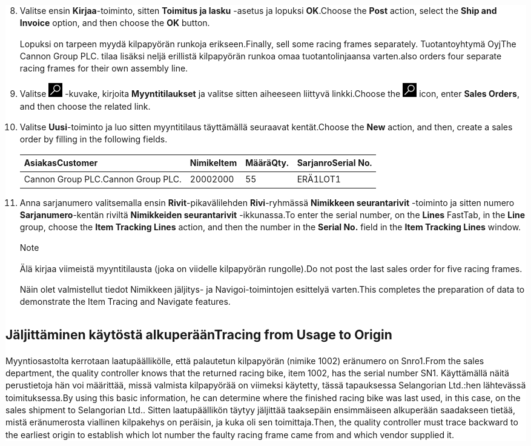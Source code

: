 8.  <span data-ttu-id="f6ec6-294">Valitse ensin **Kirjaa**-toiminto, sitten **Toimitus ja lasku** -asetus ja lopuksi **OK**.</span><span class="sxs-lookup"><span data-stu-id="f6ec6-294">Choose the **Post** action, select the **Ship and Invoice** option, and then choose the **OK** button.</span></span>  

    <span data-ttu-id="f6ec6-295">Lopuksi on tarpeen myydä kilpapyörän runkoja erikseen.</span><span class="sxs-lookup"><span data-stu-id="f6ec6-295">Finally, sell some racing frames separately.</span></span> <span data-ttu-id="f6ec6-296">Tuotantoyhtymä Oyj</span><span class="sxs-lookup"><span data-stu-id="f6ec6-296">The Cannon Group PLC.</span></span> <span data-ttu-id="f6ec6-297">tilaa lisäksi neljä erillistä kilpapyörän runkoa omaa tuotantolinjaansa varten.</span><span class="sxs-lookup"><span data-stu-id="f6ec6-297">also orders four separate racing frames for their own assembly line.</span></span>  

9. <span data-ttu-id="f6ec6-298">Valitse ![Etsi sivu tai raportti](media/ui-search/search_small.png "Etsi sivu tai raportti -kuvake") -kuvake, kirjoita **Myyntitilaukset** ja valitse sitten aiheeseen liittyvä linkki.</span><span class="sxs-lookup"><span data-stu-id="f6ec6-298">Choose the ![Search for Page or Report](media/ui-search/search_small.png "Search for Page or Report icon") icon, enter **Sales Orders**, and then choose the related link.</span></span>  
10. <span data-ttu-id="f6ec6-299">Valitse **Uusi**-toiminto ja luo sitten myyntitilaus täyttämällä seuraavat kentät.</span><span class="sxs-lookup"><span data-stu-id="f6ec6-299">Choose the **New** action, and then, create a sales order by filling in the following fields.</span></span>  

    |<span data-ttu-id="f6ec6-300">Asiakas</span><span class="sxs-lookup"><span data-stu-id="f6ec6-300">Customer</span></span>|<span data-ttu-id="f6ec6-301">Nimike</span><span class="sxs-lookup"><span data-stu-id="f6ec6-301">Item</span></span>|<span data-ttu-id="f6ec6-302">Määrä</span><span class="sxs-lookup"><span data-stu-id="f6ec6-302">Qty.</span></span>|<span data-ttu-id="f6ec6-303">Sarjanro</span><span class="sxs-lookup"><span data-stu-id="f6ec6-303">Serial No.</span></span>|  
    |--------------|----------|----------|----------------|  
    |<span data-ttu-id="f6ec6-304">Cannon Group PLC.</span><span class="sxs-lookup"><span data-stu-id="f6ec6-304">Cannon Group PLC.</span></span>|<span data-ttu-id="f6ec6-305">2000</span><span class="sxs-lookup"><span data-stu-id="f6ec6-305">2000</span></span>|<span data-ttu-id="f6ec6-306">5</span><span class="sxs-lookup"><span data-stu-id="f6ec6-306">5</span></span>|<span data-ttu-id="f6ec6-307">ERÄ1</span><span class="sxs-lookup"><span data-stu-id="f6ec6-307">LOT1</span></span>|  

11. <span data-ttu-id="f6ec6-308">Anna sarjanumero valitsemalla ensin **Rivit**-pikavälilehden **Rivi**-ryhmässä **Nimikkeen seurantarivit** -toiminto ja sitten numero **Sarjanumero**-kentän riviltä **Nimikkeiden seurantarivit** -ikkunassa.</span><span class="sxs-lookup"><span data-stu-id="f6ec6-308">To enter the serial number, on the **Lines** FastTab, in the **Line** group, choose the **Item Tracking Lines** action, and then the number in the **Serial No.** field in the **Item Tracking Lines** window.</span></span>  

    > [!NOTE]  
    >  <span data-ttu-id="f6ec6-309">Älä kirjaa viimeistä myyntitilausta (joka on viidelle kilpapyörän rungolle).</span><span class="sxs-lookup"><span data-stu-id="f6ec6-309">Do not post the last sales order for five racing frames.</span></span>  

    <span data-ttu-id="f6ec6-310">Näin olet valmistellut tiedot Nimikkeen jäljitys- ja Navigoi-toimintojen esittelyä varten.</span><span class="sxs-lookup"><span data-stu-id="f6ec6-310">This completes the preparation of data to demonstrate the Item Tracing and Navigate features.</span></span>  

## <a name="tracing-from-usage-to-origin"></a><span data-ttu-id="f6ec6-311">Jäljittäminen käytöstä alkuperään</span><span class="sxs-lookup"><span data-stu-id="f6ec6-311">Tracing from Usage to Origin</span></span>  
 <span data-ttu-id="f6ec6-312">Myyntiosastolta kerrotaan laatupäällikölle, että palautetun kilpapyörän (nimike 1002) eränumero on Snro1.</span><span class="sxs-lookup"><span data-stu-id="f6ec6-312">From the sales department, the quality controller knows that the returned racing bike, item 1002, has the serial number SN1.</span></span> <span data-ttu-id="f6ec6-313">Käyttämällä näitä perustietoja hän voi määrittää, missä valmista kilpapyörää on viimeksi käytetty, tässä tapauksessa Selangorian Ltd.:hen lähtevässä toimituksessa.</span><span class="sxs-lookup"><span data-stu-id="f6ec6-313">By using this basic information, he can determine where the finished racing bike was last used, in this case, on the sales shipment to Selangorian Ltd..</span></span> <span data-ttu-id="f6ec6-314">Sitten laatupäällikön täytyy jäljittää taaksepäin ensimmäiseen alkuperään saadakseen tietää, mistä eränumerosta viallinen kilpakehys on peräisin, ja kuka oli sen toimittaja.</span><span class="sxs-lookup"><span data-stu-id="f6ec6-314">Then, the quality controller must trace backward to the earliest origin to establish which lot number the faulty racing frame came from and which vendor supplied it.</span></span>  
